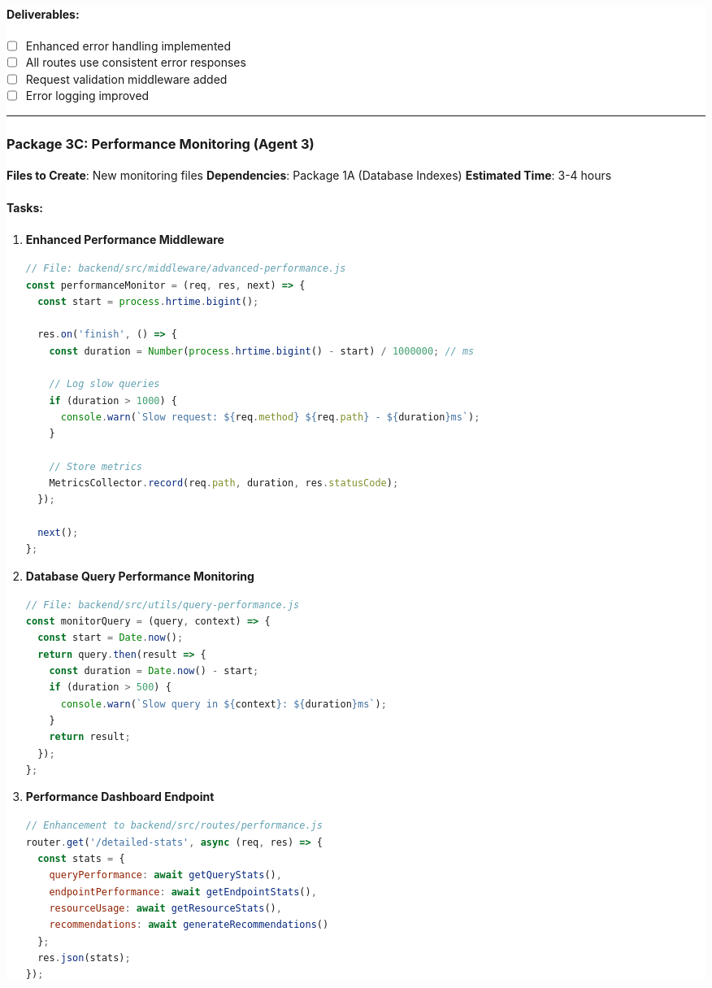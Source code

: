 #### Deliverables:
- [ ] Enhanced error handling implemented
- [ ] All routes use consistent error responses
- [ ] Request validation middleware added
- [ ] Error logging improved

---

### Package 3C: Performance Monitoring (Agent 3)
**Files to Create**: New monitoring files
**Dependencies**: Package 1A (Database Indexes)
**Estimated Time**: 3-4 hours

#### Tasks:
1. **Enhanced Performance Middleware**
   ```javascript
   // File: backend/src/middleware/advanced-performance.js
   const performanceMonitor = (req, res, next) => {
     const start = process.hrtime.bigint();
     
     res.on('finish', () => {
       const duration = Number(process.hrtime.bigint() - start) / 1000000; // ms
       
       // Log slow queries
       if (duration > 1000) {
         console.warn(`Slow request: ${req.method} ${req.path} - ${duration}ms`);
       }
       
       // Store metrics
       MetricsCollector.record(req.path, duration, res.statusCode);
     });
     
     next();
   };
   ```

2. **Database Query Performance Monitoring**
   ```javascript
   // File: backend/src/utils/query-performance.js
   const monitorQuery = (query, context) => {
     const start = Date.now();
     return query.then(result => {
       const duration = Date.now() - start;
       if (duration > 500) {
         console.warn(`Slow query in ${context}: ${duration}ms`);
       }
       return result;
     });
   };
   ```

3. **Performance Dashboard Endpoint**
   ```javascript
   // Enhancement to backend/src/routes/performance.js
   router.get('/detailed-stats', async (req, res) => {
     const stats = {
       queryPerformance: await getQueryStats(),
       endpointPerformance: await getEndpointStats(),
       resourceUsage: await getResourceStats(),
       recommendations: await generateRecommendations()
     };
     res.json(stats);
   });
   ```
